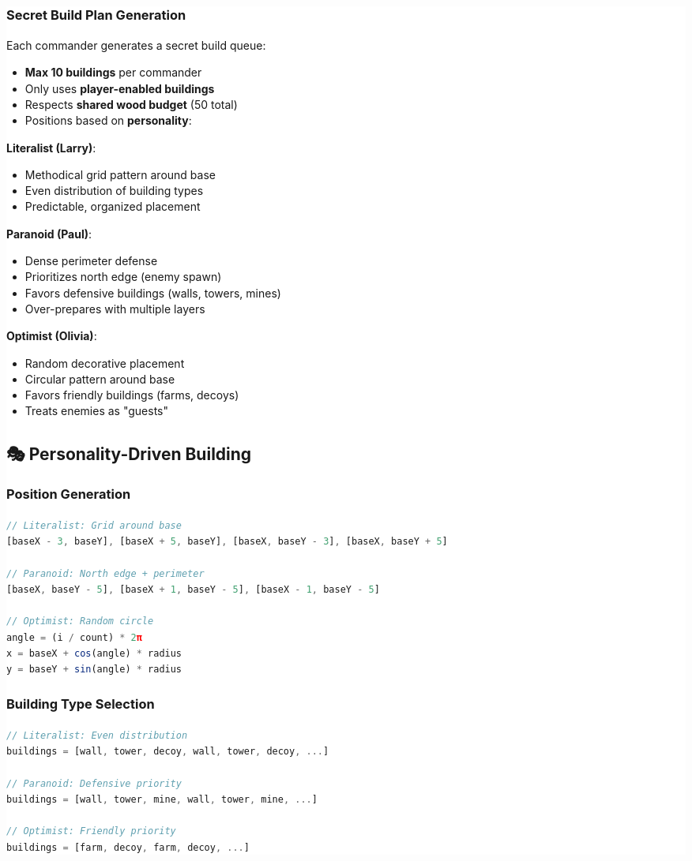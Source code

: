 ### Secret Build Plan Generation

Each commander generates a secret build queue:
- **Max 10 buildings** per commander
- Only uses **player-enabled buildings**
- Respects **shared wood budget** (50 total)
- Positions based on **personality**:

**Literalist (Larry)**:
- Methodical grid pattern around base
- Even distribution of building types
- Predictable, organized placement

**Paranoid (Paul)**:
- Dense perimeter defense
- Prioritizes north edge (enemy spawn)
- Favors defensive buildings (walls, towers, mines)
- Over-prepares with multiple layers

**Optimist (Olivia)**:
- Random decorative placement
- Circular pattern around base
- Favors friendly buildings (farms, decoys)
- Treats enemies as "guests"

## 🎭 Personality-Driven Building

### Position Generation

```typescript
// Literalist: Grid around base
[baseX - 3, baseY], [baseX + 5, baseY], [baseX, baseY - 3], [baseX, baseY + 5]

// Paranoid: North edge + perimeter
[baseX, baseY - 5], [baseX + 1, baseY - 5], [baseX - 1, baseY - 5]

// Optimist: Random circle
angle = (i / count) * 2π
x = baseX + cos(angle) * radius
y = baseY + sin(angle) * radius
```

### Building Type Selection

```typescript
// Literalist: Even distribution
buildings = [wall, tower, decoy, wall, tower, decoy, ...]

// Paranoid: Defensive priority
buildings = [wall, tower, mine, wall, tower, mine, ...]

// Optimist: Friendly priority
buildings = [farm, decoy, farm, decoy, ...]
```
